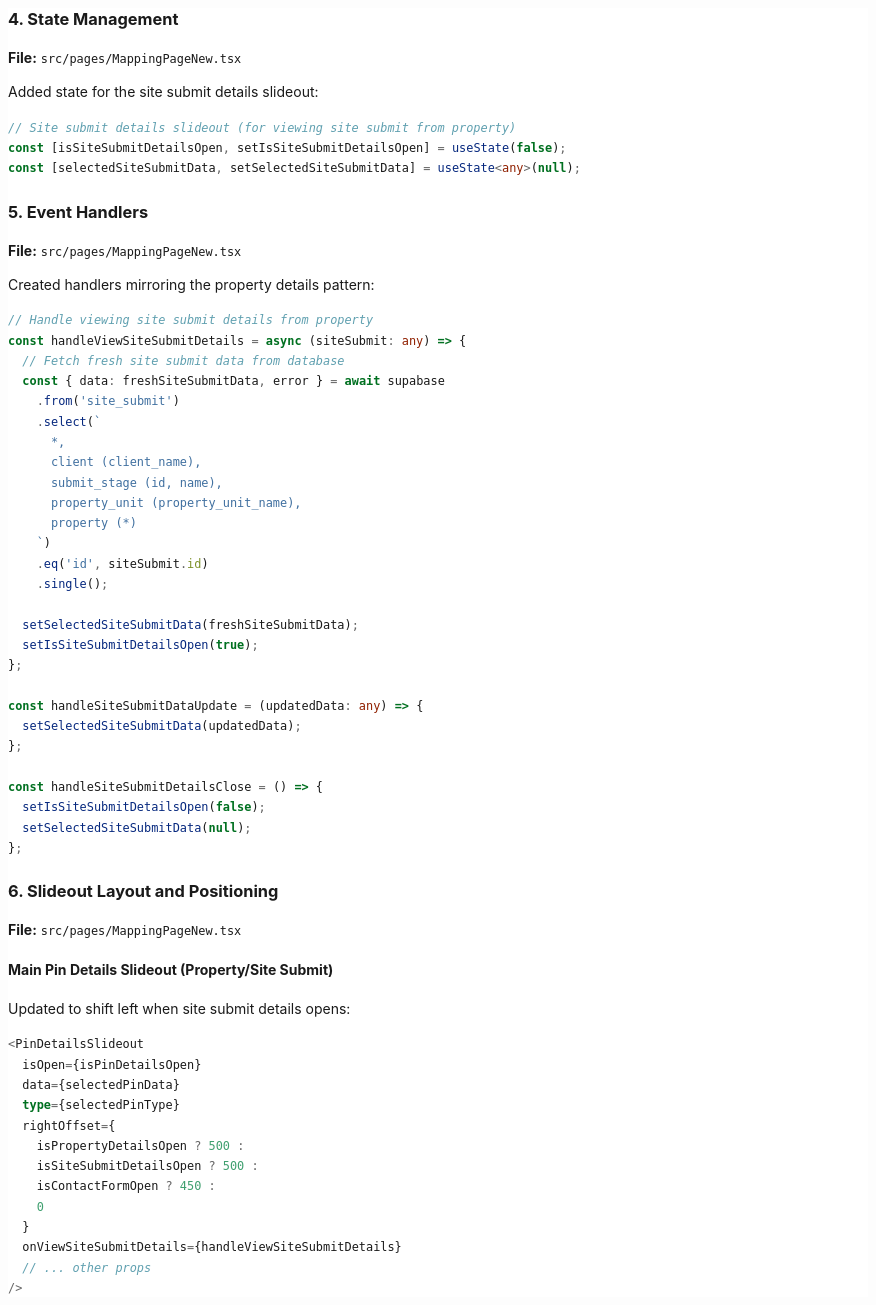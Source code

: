 ### 4. State Management
**File:** `src/pages/MappingPageNew.tsx`

Added state for the site submit details slideout:
```typescript
// Site submit details slideout (for viewing site submit from property)
const [isSiteSubmitDetailsOpen, setIsSiteSubmitDetailsOpen] = useState(false);
const [selectedSiteSubmitData, setSelectedSiteSubmitData] = useState<any>(null);
```

### 5. Event Handlers
**File:** `src/pages/MappingPageNew.tsx`

Created handlers mirroring the property details pattern:

```typescript
// Handle viewing site submit details from property
const handleViewSiteSubmitDetails = async (siteSubmit: any) => {
  // Fetch fresh site submit data from database
  const { data: freshSiteSubmitData, error } = await supabase
    .from('site_submit')
    .select(`
      *,
      client (client_name),
      submit_stage (id, name),
      property_unit (property_unit_name),
      property (*)
    `)
    .eq('id', siteSubmit.id)
    .single();

  setSelectedSiteSubmitData(freshSiteSubmitData);
  setIsSiteSubmitDetailsOpen(true);
};

const handleSiteSubmitDataUpdate = (updatedData: any) => {
  setSelectedSiteSubmitData(updatedData);
};

const handleSiteSubmitDetailsClose = () => {
  setIsSiteSubmitDetailsOpen(false);
  setSelectedSiteSubmitData(null);
};
```

### 6. Slideout Layout and Positioning
**File:** `src/pages/MappingPageNew.tsx`

#### Main Pin Details Slideout (Property/Site Submit)
Updated to shift left when site submit details opens:
```typescript
<PinDetailsSlideout
  isOpen={isPinDetailsOpen}
  data={selectedPinData}
  type={selectedPinType}
  rightOffset={
    isPropertyDetailsOpen ? 500 :
    isSiteSubmitDetailsOpen ? 500 :
    isContactFormOpen ? 450 :
    0
  }
  onViewSiteSubmitDetails={handleViewSiteSubmitDetails}
  // ... other props
/>
```